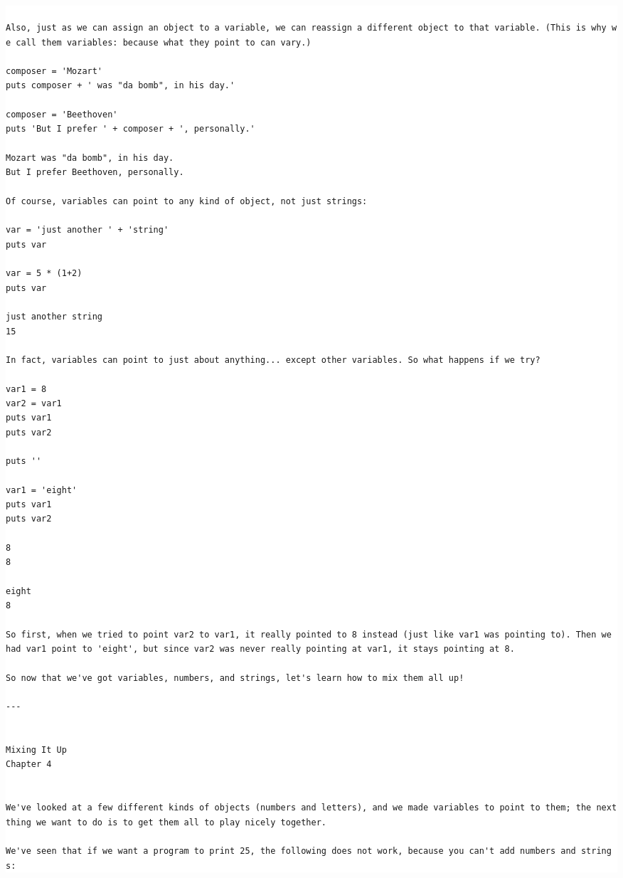```

Also, just as we can assign an object to a variable, we can reassign a different object to that variable. (This is why we call them variables: because what they point to can vary.)

composer = 'Mozart'
puts composer + ' was "da bomb", in his day.'

composer = 'Beethoven'
puts 'But I prefer ' + composer + ', personally.'

Mozart was "da bomb", in his day.
But I prefer Beethoven, personally.

Of course, variables can point to any kind of object, not just strings:

var = 'just another ' + 'string'
puts var

var = 5 * (1+2)
puts var

just another string
15

In fact, variables can point to just about anything... except other variables. So what happens if we try?

var1 = 8
var2 = var1
puts var1
puts var2

puts ''

var1 = 'eight'
puts var1
puts var2

8
8

eight
8

So first, when we tried to point var2 to var1, it really pointed to 8 instead (just like var1 was pointing to). Then we had var1 point to 'eight', but since var2 was never really pointing at var1, it stays pointing at 8.

So now that we've got variables, numbers, and strings, let's learn how to mix them all up!

---


Mixing It Up
Chapter 4
 

We've looked at a few different kinds of objects (numbers and letters), and we made variables to point to them; the next thing we want to do is to get them all to play nicely together.

We've seen that if we want a program to print 25, the following does not work, because you can't add numbers and strings:

```